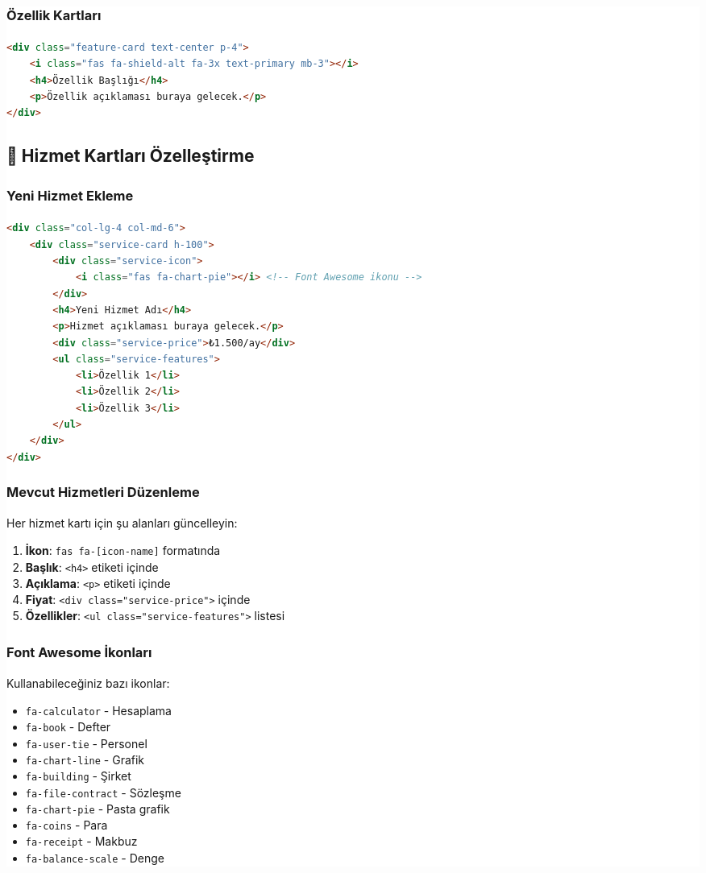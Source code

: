 ```html
```

### Özellik Kartları
```html
<div class="feature-card text-center p-4">
    <i class="fas fa-shield-alt fa-3x text-primary mb-3"></i>
    <h4>Özellik Başlığı</h4>
    <p>Özellik açıklaması buraya gelecek.</p>
</div>
```

## 💼 Hizmet Kartları Özelleştirme

### Yeni Hizmet Ekleme
```html
<div class="col-lg-4 col-md-6">
    <div class="service-card h-100">
        <div class="service-icon">
            <i class="fas fa-chart-pie"></i> <!-- Font Awesome ikonu -->
        </div>
        <h4>Yeni Hizmet Adı</h4>
        <p>Hizmet açıklaması buraya gelecek.</p>
        <div class="service-price">₺1.500/ay</div>
        <ul class="service-features">
            <li>Özellik 1</li>
            <li>Özellik 2</li>
            <li>Özellik 3</li>
        </ul>
    </div>
</div>
```

### Mevcut Hizmetleri Düzenleme
Her hizmet kartı için şu alanları güncelleyin:

1. **İkon**: `fas fa-[icon-name]` formatında
2. **Başlık**: `<h4>` etiketi içinde
3. **Açıklama**: `<p>` etiketi içinde
4. **Fiyat**: `<div class="service-price">` içinde
5. **Özellikler**: `<ul class="service-features">` listesi

### Font Awesome İkonları
Kullanabileceğiniz bazı ikonlar:
- `fa-calculator` - Hesaplama
- `fa-book` - Defter
- `fa-user-tie` - Personel
- `fa-chart-line` - Grafik
- `fa-building` - Şirket
- `fa-file-contract` - Sözleşme
- `fa-chart-pie` - Pasta grafik
- `fa-coins` - Para
- `fa-receipt` - Makbuz
- `fa-balance-scale` - Denge
